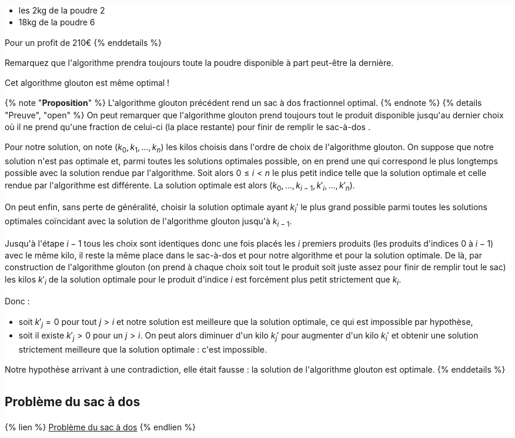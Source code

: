 - les 2kg de la poudre 2
- 18kg de la poudre 6

Pour un profit de 210€
{% enddetails %}

Remarquez que l'algorithme prendra toujours toute la poudre disponible à part peut-être la dernière.

Cet algorithme glouton est même optimal !

{% note "**Proposition**" %}
L'algorithme glouton précédent rend un sac à dos fractionnel optimal.
{% endnote %}
{% details "Preuve", "open" %}
On peut remarquer que l'algorithme glouton prend toujours tout le produit disponible jusqu'au dernier choix où il ne prend qu'une fraction de celui-ci (la place restante) pour finir de remplir le sac-à-dos .

Pour notre solution, on note $(k_0, k_1, \dots, k_n)$ les kilos choisis dans l'ordre de choix de l'algorithme glouton.
On suppose que notre solution n'est pas optimale et, parmi toutes les solutions optimales possible, on en prend une qui correspond le plus longtemps possible avec la solution rendue par l'algorithme. Soit alors $0 \leq i <n$ le plus petit indice telle que la solution optimale et celle rendue par l'algorithme est différente. La solution optimale est alors $(k_0, \dots, k_{i-1}, k'_i, \dots, k'_n)$.

On peut enfin, sans perte de généralité, choisir la solution optimale ayant $k_i'$ le plus grand possible parmi toutes les solutions optimales coïncidant avec la solution de l'algorithme glouton jusqu'à $k_{i-1}$.

Jusqu'à l'étape $i-1$ tous les choix sont identiques donc une fois placés les $i$ premiers produits (les produits d'indices $0$ à $i-1$) avec le même kilo, il reste la même place dans le sac-à-dos et pour notre algorithme et pour la solution optimale. De là, par construction de l'algorithme glouton (on prend à chaque choix soit tout le produit soit juste assez pour finir de remplir tout le sac) les kilos $k'_i$ de la solution optimale pour le produit d'indice $i$ est forcément plus petit strictement que $k_i$.

Donc :

- soit $k'_j = 0$ pour tout $j > i$ et notre solution est meilleure que la solution optimale, ce qui est impossible par hypothèse,
- soit il existe $k'_j >0$ pour un $j>i$. On peut alors diminuer d'un kilo $k_j'$ pour augmenter d'un kilo $k_i'$ et obtenir une solution strictement meilleure que la solution optimale : c'est impossible.

Notre hypothèse arrivant à une contradiction, elle était fausse : la solution de l'algorithme glouton est optimale.
{% enddetails %}

## Problème du sac à dos

{% lien %}
[Problème du sac à dos](https://fr.wikipedia.org/wiki/Probl%C3%A8me_du_sac_%C3%A0_dos)
{% endlien %}
